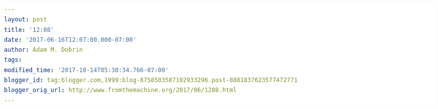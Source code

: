 ```yaml
---
layout: post
title: '12:08'
date: '2017-06-16T12:07:00.000-07:00'
author: Adam M. Dobrin
tags: 
modified_time: '2017-10-14T05:30:34.766-07:00'
blogger_id: tag:blogger.com,1999:blog-8758503587102933296.post-8881837623577472771
blogger_orig_url: http://www.fromthemachine.org/2017/06/1208.html
---
```


